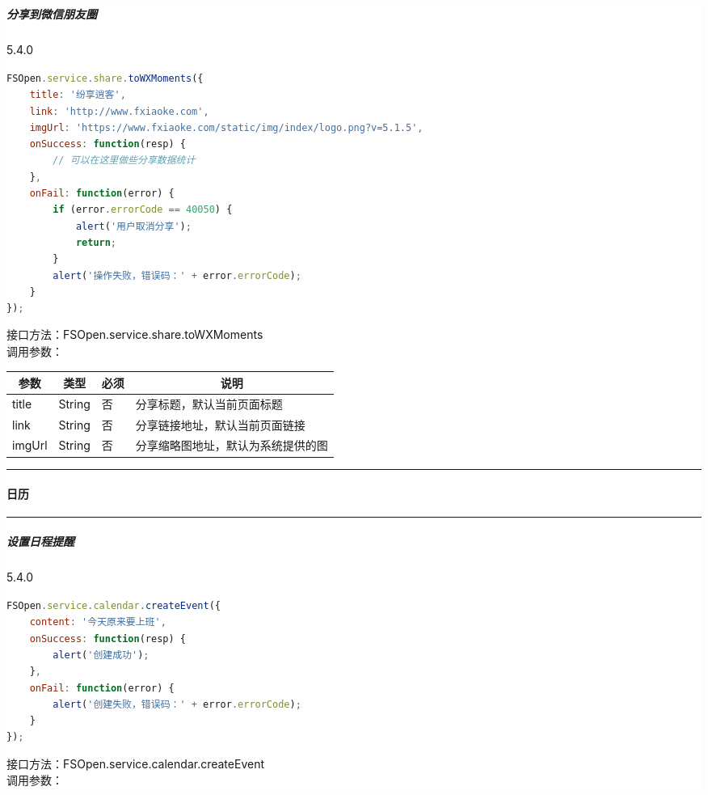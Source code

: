 ##### 分享到微信朋友圈     
5.4.0

```javascript
FSOpen.service.share.toWXMoments({
    title: '纷享逍客',
    link: 'http://www.fxiaoke.com',
    imgUrl: 'https://www.fxiaoke.com/static/img/index/logo.png?v=5.1.5',
    onSuccess: function(resp) {
        // 可以在这里做些分享数据统计
    },
    onFail: function(error) {
        if (error.errorCode == 40050) {
            alert('用户取消分享');
            return;
        }
        alert('操作失败，错误码：' + error.errorCode);
    }
});
``` 

接口方法：FSOpen.service.share.toWXMoments   
调用参数：  

| 参数      | 类型        | 必须 | 说明         |
| ----------| ------------| -----| -------------|
| title     | String      | 否   | 分享标题，默认当前页面标题 |
| link      | String      | 否   | 分享链接地址，默认当前页面链接 |
| imgUrl    | String      | 否   | 分享缩略图地址，默认为系统提供的图 |


---------------------
#### 日历 
---------------------

##### 设置日程提醒     
5.4.0

```javascript
FSOpen.service.calendar.createEvent({
    content: '今天原来要上班',
    onSuccess: function(resp) {
        alert('创建成功');
    },
    onFail: function(error) {
        alert('创建失败，错误码：' + error.errorCode);
    }
});
``` 

接口方法：FSOpen.service.calendar.createEvent   
调用参数：  
